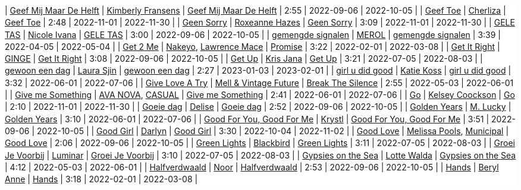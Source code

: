 | [Geef Mij Maar De Helft](https://open.spotify.com/track/1hAyXQ5yfTmsNpgABqMupu) | [Kimberly Fransens](https://open.spotify.com/artist/4YvTZPiLAVdVA5VkCwyBWk) | [Geef Mij Maar De Helft](https://open.spotify.com/album/52jk60MejiiXnD6WvYDLG4) | 2:55 | 2022-09-06 | 2022-10-05 |
| [Geef Toe](https://open.spotify.com/track/0A9e2rlGpOqRcVI0odqImT) | [Cherliza](https://open.spotify.com/artist/61ppTPyXXyOEywMua72GSU) | [Geef Toe](https://open.spotify.com/album/6VLMlFWNcfmdpJnSfTUsoD) | 2:48 | 2022-11-01 | 2022-11-30 |
| [Geen Sorry](https://open.spotify.com/track/3BMITetzGUWczLKsSf56Lb) | [Roxeanne Hazes](https://open.spotify.com/artist/1GWpddfwL9bVovOzCtNQN6) | [Geen Sorry](https://open.spotify.com/album/1MitPYDJbnyboKq21vLTby) | 3:09 | 2022-11-01 | 2022-11-30 |
| [GELE TAS](https://open.spotify.com/track/2JvDS6WN1SIAYF3F9kiAeo) | [Nicole Ivana](https://open.spotify.com/artist/2STIo8HC4Uljqbgk0uD1ec) | [GELE TAS](https://open.spotify.com/album/6Cgf0HVGTX37eQYFgo2boH) | 3:00 | 2022-09-06 | 2022-10-05 |
| [gemengde signalen](https://open.spotify.com/track/36VvjvHq6RUwZTfzPECoJD) | [MEROL](https://open.spotify.com/artist/7J41Q5hdwuBgyVo7zGhPhO) | [gemengde signalen](https://open.spotify.com/album/2zI6KnmCfkVNbQZWgLUoBI) | 3:39 | 2022-04-05 | 2022-05-04 |
| [Get 2 Me](https://open.spotify.com/track/0JbBNUoIFLOxugFM4VEFvp) | [Nakeyo](https://open.spotify.com/artist/4LV0wxYWrzqjNntWbTIqv2), [Lawrence Mace](https://open.spotify.com/artist/7rxG0r3fsRJMjgxp7PyKpI) | [Promise](https://open.spotify.com/album/5HIIKByKVkjrqkByXxRkpT) | 3:22 | 2022-02-01 | 2022-03-08 |
| [Get It Right](https://open.spotify.com/track/1zB3PXJUnLtaKwh8BFgrPZ) | [GINGE](https://open.spotify.com/artist/5FuFC5tiYFDxVJQVupJ6Zt) | [Get It Right](https://open.spotify.com/album/0ZHtV08dK9qMw9g3cSCpz8) | 3:08 | 2022-09-06 | 2022-10-05 |
| [Get Up](https://open.spotify.com/track/6q9M1X0XrsdHuYIWkMs7rB) | [Kris Jana](https://open.spotify.com/artist/5rvwVSKaEFMX0a0uk1fd6e) | [Get Up](https://open.spotify.com/album/73pNQtLlJNOwTU5Cqeq5H5) | 3:21 | 2022-07-05 | 2022-08-03 |
| [gewoon een dag](https://open.spotify.com/track/0aG1rzJY6vbJ12JFvNuOFp) | [Laura Sjin](https://open.spotify.com/artist/6bf1bbhtxECuliHnaTAJ8L) | [gewoon een dag](https://open.spotify.com/album/5ayU1kzoAaMOC6BU5ObAGJ) | 2:27 | 2023-01-03 | 2023-02-01 |
| [girl u did good](https://open.spotify.com/track/3uFhr6sJLtpVhnXymlClW4) | [Katie Koss](https://open.spotify.com/artist/0tF0BK361CxlAYtmu6WADN) | [girl u did good](https://open.spotify.com/album/7aSMXTzoVSMaOLbE0pe4Ng) | 3:32 | 2022-06-01 | 2022-07-06 |
| [Give Love A Try](https://open.spotify.com/track/1anovmHXv8sSwoRi28M4ab) | [Mell & Vintage Future](https://open.spotify.com/artist/0gP5wSp6he2gUcPa5gunV8) | [Break The Silence](https://open.spotify.com/album/69j2M8vVbP5fPi645eQWvz) | 2:55 | 2022-05-03 | 2022-06-01 |
| [Give me Something](https://open.spotify.com/track/0e1aAcQJI5Tooy0gZSlbkx) | [AVA NOVA](https://open.spotify.com/artist/3F7A0HJo5EKQKQ01Fv1TxW), [CASUAL](https://open.spotify.com/artist/2z28pJU1CDDelSqq2gFNgg) | [Give me Something](https://open.spotify.com/album/0x4cpf1RzSRP66fo2UjCnv) | 2:41 | 2022-06-01 | 2022-07-06 |
| [Go](https://open.spotify.com/track/7iv7J8MBE4IM6VFoB6k1Bq) | [Kelsey Coockson](https://open.spotify.com/artist/4QxfuL0xABUsbLfiRuIRAO) | [Go](https://open.spotify.com/album/3lCyeeD9l2TCH1UwllL6sC) | 2:10 | 2022-11-01 | 2022-11-30 |
| [Goeie dag](https://open.spotify.com/track/5Y9x2NQlkHo5TnqjNUqc3w) | [Delise](https://open.spotify.com/artist/0t7pmY2GkEbpUt5vSvwCcn) | [Goeie dag](https://open.spotify.com/album/5DKAWDLVnP4520vv8oofW9) | 2:52 | 2022-09-06 | 2022-10-05 |
| [Golden Years](https://open.spotify.com/track/7B7Ig7mF8njyVrV0vXszIA) | [M\. Lucky](https://open.spotify.com/artist/78t0BT9DeKdbggUw16Ghvt) | [Golden Years](https://open.spotify.com/album/2eHNDW4DzKqhXa9QvMZJbH) | 3:10 | 2022-06-01 | 2022-07-06 |
| [Good For You, Good For Me](https://open.spotify.com/track/7A4neViTWyBb55YHXawuqP) | [Krystl](https://open.spotify.com/artist/7eacKV5WqetV2IZTDrwKhi) | [Good For You, Good For Me](https://open.spotify.com/album/6jDldEkMlv3ZM9gOLLmQsz) | 3:51 | 2022-09-06 | 2022-10-05 |
| [Good Girl](https://open.spotify.com/track/3RneD8Ek5jK3dtP8hdVcUk) | [Darlyn](https://open.spotify.com/artist/6epX2aWpqv4aTiL1bu4Na8) | [Good Girl](https://open.spotify.com/album/4tzKkdK7yL9sXqUAYFjw56) | 3:30 | 2022-10-04 | 2022-11-02 |
| [Good Love](https://open.spotify.com/track/0Xsg8pmTfVMOQgR1UcapOK) | [Melissa Pools](https://open.spotify.com/artist/3ZKTIDG2YvVYr9EogB9KpW), [Municipal](https://open.spotify.com/artist/16Kr9q5VCyDw6elRITKlC6) | [Good Love](https://open.spotify.com/album/5FltdJwHDbTBzufJYGOHbb) | 2:06 | 2022-09-06 | 2022-10-05 |
| [Green Lights](https://open.spotify.com/track/0MTXWMkJDf0DC4DHn92XqQ) | [Blackbird](https://open.spotify.com/artist/5SU9mZVaI9pRXgXmIhG1fL) | [Green Lights](https://open.spotify.com/album/2FDB7KOHcqYOW1vZc9Mnjw) | 3:11 | 2022-07-05 | 2022-08-03 |
| [Groei Je Voorbij](https://open.spotify.com/track/5NrTVctDax2BSgT0CvlJi8) | [Luminar](https://open.spotify.com/artist/4XVWcEp6zOQScLQZl4fCsT) | [Groei Je Voorbij](https://open.spotify.com/album/2h1lQhz5ZH2GLM0xVilLs9) | 3:10 | 2022-07-05 | 2022-08-03 |
| [Gypsies on the Sea](https://open.spotify.com/track/5oRaFxYnldsAAIFDowHWer) | [Lotte Walda](https://open.spotify.com/artist/0IkirifajdauvWWt6wZkC6) | [Gypsies on the Sea](https://open.spotify.com/album/5r2XlDXbfEtg6SF16zCv2h) | 4:12 | 2022-05-03 | 2022-06-01 |
| [Halfverdwaald](https://open.spotify.com/track/16jTmCqP4lSlHrzg5Hf2Gy) | [Noor](https://open.spotify.com/artist/6hxi3TzUBLGeBT1GCGA3sT) | [Halfverdwaald](https://open.spotify.com/album/0BiD6ugGbiGVZTnSoo33nn) | 2:53 | 2022-09-06 | 2022-10-05 |
| [Hands](https://open.spotify.com/track/4zZH44VQzv3rVx1Kz4sJPb) | [Beryl Anne](https://open.spotify.com/artist/1ztWov8gH1mozsRqKJJQCC) | [Hands](https://open.spotify.com/album/0YMmghhb9n5m1P5zqnEgW4) | 3:18 | 2022-02-01 | 2022-03-08 |